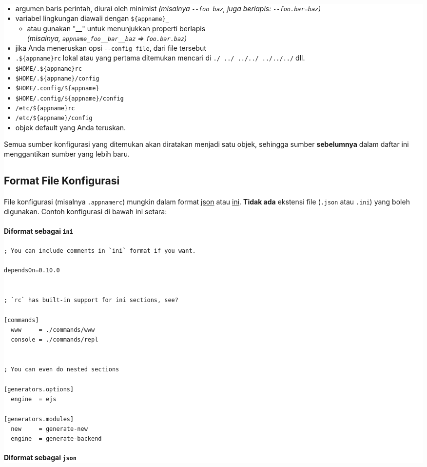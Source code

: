   * argumen baris perintah, diurai oleh minimist _(misalnya `--foo baz`, juga berlapis: `--foo.bar=baz`)_
  * variabel lingkungan diawali dengan `${appname}_`
    * atau gunakan "\_\_" untuk menunjukkan properti berlapis <br/> _(misalnya, `appname_foo__bar__baz` => `foo.bar.baz`)_
  * jika Anda meneruskan opsi `--config file`, dari file tersebut
  * `.${appname}rc` lokal atau yang pertama ditemukan mencari di `./ ../ ../../ ../../../` dll.
  * `$HOME/.${appname}rc`
  * `$HOME/.${appname}/config`
  * `$HOME/.config/${appname}`
  * `$HOME/.config/${appname}/config`
  * `/etc/${appname}rc`
  * `/etc/${appname}/config`
  * objek default yang Anda teruskan.

Semua sumber konfigurasi yang ditemukan akan diratakan menjadi satu objek, sehingga sumber **sebelumnya** dalam daftar ini menggantikan sumber yang lebih baru.


## <a name="configuration-file-formats"></a>Format File Konfigurasi

File konfigurasi (misalnya `.appnamerc`) mungkin dalam format [json](http://json.org/example) atau [ini](http://en.wikipedia.org/wiki/INI_file). **Tidak ada** ekstensi file (`.json` atau `.ini`) yang boleh digunakan. Contoh konfigurasi di bawah ini setara:


#### <a name="formatted-as-ini"></a>Diformat sebagai `ini`

```
; You can include comments in `ini` format if you want.

dependsOn=0.10.0


; `rc` has built-in support for ini sections, see?

[commands]
  www     = ./commands/www
  console = ./commands/repl


; You can even do nested sections

[generators.options]
  engine  = ejs

[generators.modules]
  new     = generate-new
  engine  = generate-backend

```

#### <a name="formatted-as-json"></a>Diformat sebagai `json`
